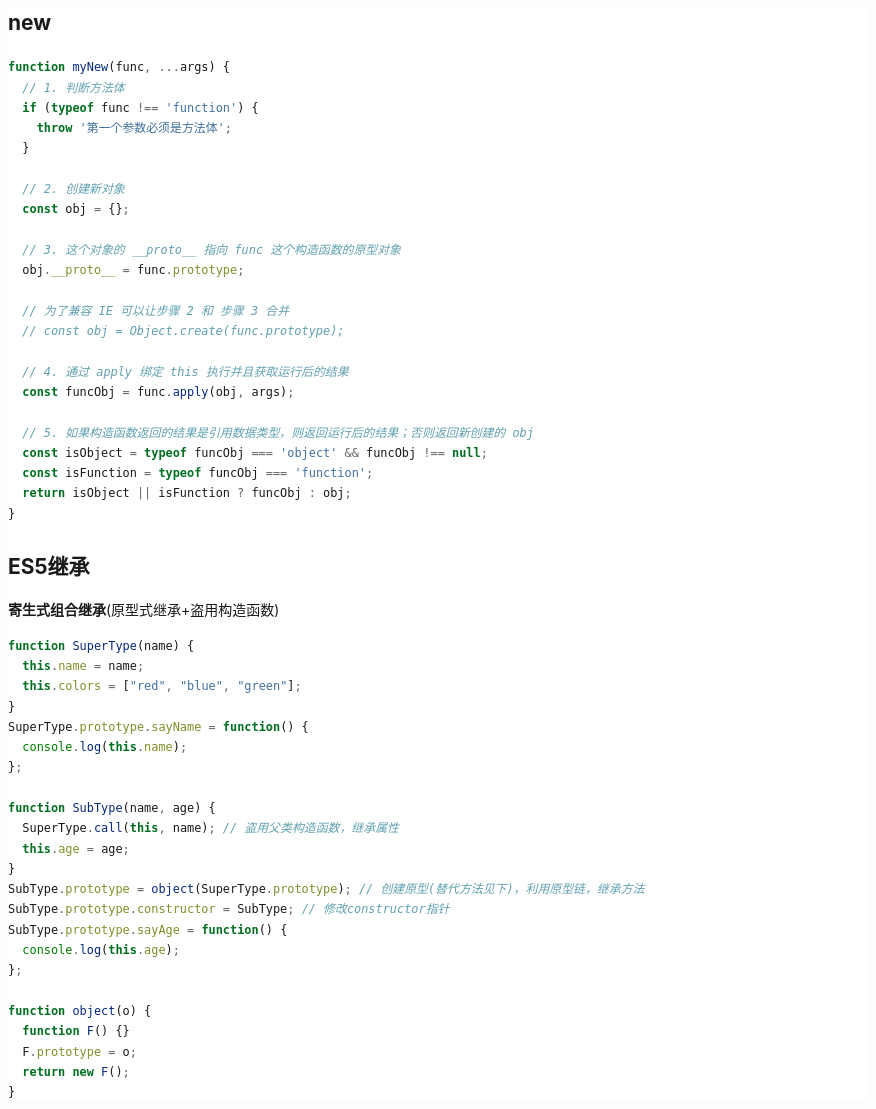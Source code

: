 ## <a id="2.1"></a>new

```js
function myNew(func, ...args) {
  // 1. 判断方法体
  if (typeof func !== 'function') {
    throw '第一个参数必须是方法体';
  }

  // 2. 创建新对象
  const obj = {};

  // 3. 这个对象的 __proto__ 指向 func 这个构造函数的原型对象
  obj.__proto__ = func.prototype;

  // 为了兼容 IE 可以让步骤 2 和 步骤 3 合并
  // const obj = Object.create(func.prototype);

  // 4. 通过 apply 绑定 this 执行并且获取运行后的结果
  const funcObj = func.apply(obj, args);
  
  // 5. 如果构造函数返回的结果是引用数据类型，则返回运行后的结果；否则返回新创建的 obj
  const isObject = typeof funcObj === 'object' && funcObj !== null;
  const isFunction = typeof funcObj === 'function';
  return isObject || isFunction ? funcObj : obj;
}
```

## <a id="2.2"></a>ES5继承

**寄生式组合继承**(原型式继承+盗用构造函数)

```js
function SuperType(name) {
  this.name = name;
  this.colors = ["red", "blue", "green"];
}
SuperType.prototype.sayName = function() {
  console.log(this.name);
};

function SubType(name, age) {
  SuperType.call(this, name); // 盗用父类构造函数，继承属性
  this.age = age;
}
SubType.prototype = object(SuperType.prototype); // 创建原型(替代方法见下)，利用原型链，继承方法
SubType.prototype.constructor = SubType; // 修改constructor指针
SubType.prototype.sayAge = function() {
  console.log(this.age);
};

function object(o) {
  function F() {}
  F.prototype = o;
  return new F();
}
```
